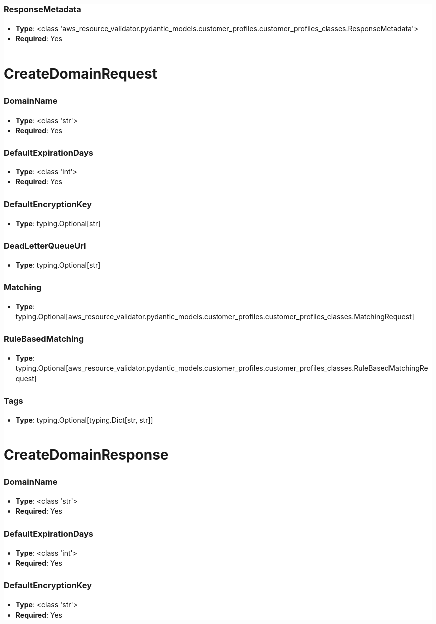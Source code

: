 ### ResponseMetadata
- **Type**: <class 'aws_resource_validator.pydantic_models.customer_profiles.customer_profiles_classes.ResponseMetadata'>
- **Required**: Yes


# CreateDomainRequest

### DomainName
- **Type**: <class 'str'>
- **Required**: Yes

### DefaultExpirationDays
- **Type**: <class 'int'>
- **Required**: Yes

### DefaultEncryptionKey
- **Type**: typing.Optional[str]

### DeadLetterQueueUrl
- **Type**: typing.Optional[str]

### Matching
- **Type**: typing.Optional[aws_resource_validator.pydantic_models.customer_profiles.customer_profiles_classes.MatchingRequest]

### RuleBasedMatching
- **Type**: typing.Optional[aws_resource_validator.pydantic_models.customer_profiles.customer_profiles_classes.RuleBasedMatchingRequest]

### Tags
- **Type**: typing.Optional[typing.Dict[str, str]]


# CreateDomainResponse

### DomainName
- **Type**: <class 'str'>
- **Required**: Yes

### DefaultExpirationDays
- **Type**: <class 'int'>
- **Required**: Yes

### DefaultEncryptionKey
- **Type**: <class 'str'>
- **Required**: Yes
